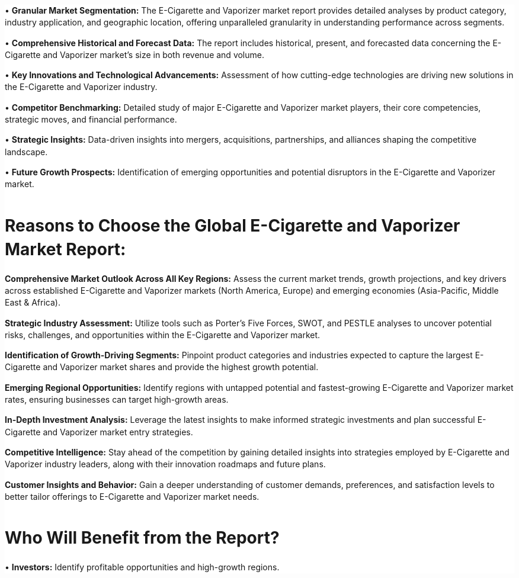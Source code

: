 • <strong>Granular Market Segmentation:</strong> The E-Cigarette and Vaporizer market report provides detailed analyses by product category, industry application, and geographic location, offering unparalleled granularity in understanding performance across segments.

• <strong>Comprehensive Historical and Forecast Data:</strong> The report includes historical, present, and forecasted data concerning the E-Cigarette and Vaporizer market’s size in both revenue and volume.

• <strong>Key Innovations and Technological Advancements:</strong> Assessment of how cutting-edge technologies are driving new solutions in the E-Cigarette and Vaporizer industry.

• <strong>Competitor Benchmarking:</strong> Detailed study of major E-Cigarette and Vaporizer market players, their core competencies, strategic moves, and financial performance.

• <strong>Strategic Insights:</strong> Data-driven insights into mergers, acquisitions, partnerships, and alliances shaping the competitive landscape.

• <strong>Future Growth Prospects:</strong> Identification of emerging opportunities and potential disruptors in the E-Cigarette and Vaporizer market.

# <strong>Reasons to Choose the Global E-Cigarette and Vaporizer Market Report:</strong>

<strong>Comprehensive Market Outlook Across All Key Regions:</strong>
Assess the current market trends, growth projections, and key drivers across established E-Cigarette and Vaporizer markets (North America, Europe) and emerging economies (Asia-Pacific, Middle East & Africa).

<strong>Strategic Industry Assessment:</strong>
Utilize tools such as Porter’s Five Forces, SWOT, and PESTLE analyses to uncover potential risks, challenges, and opportunities within the E-Cigarette and Vaporizer market.

<strong>Identification of Growth-Driving Segments:</strong>
Pinpoint product categories and industries expected to capture the largest E-Cigarette and Vaporizer market shares and provide the highest growth potential.

<strong>Emerging Regional Opportunities:</strong>
Identify regions with untapped potential and fastest-growing E-Cigarette and Vaporizer market rates, ensuring businesses can target high-growth areas.

<strong>In-Depth Investment Analysis:</strong>
Leverage the latest insights to make informed strategic investments and plan successful E-Cigarette and Vaporizer market entry strategies.

<strong>Competitive Intelligence:</strong>
Stay ahead of the competition by gaining detailed insights into strategies employed by E-Cigarette and Vaporizer industry leaders, along with their innovation roadmaps and future plans.

<strong>Customer Insights and Behavior:</strong>
Gain a deeper understanding of customer demands, preferences, and satisfaction levels to better tailor offerings to E-Cigarette and Vaporizer market needs.

# <strong>Who Will Benefit from the Report?</strong>

• <strong>Investors:</strong> Identify profitable opportunities and high-growth regions.

